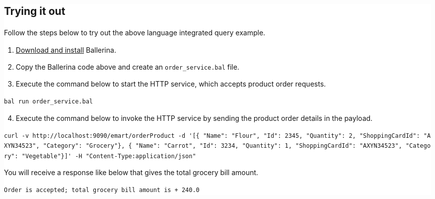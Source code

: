 ## Trying it out

Follow the steps below to try out the above language integrated query example.

1. [Download and install](/learn/installing-ballerina/#installing-ballerina-via-installers) Ballerina.

2. Copy the Ballerina code above and create an `order_service.bal` file.

3. Execute the command below to start the HTTP service, which accepts product order requests.

```
bal run order_service.bal
```

4. Execute the command below to invoke the HTTP service by sending the product order details in the payload. 

```
curl -v http://localhost:9090/emart/orderProduct -d '[{ "Name": "Flour", "Id": 2345, "Quantity": 2, "ShoppingCardId": "AXYN34523", "Category": "Grocery"}, { "Name": "Carrot", "Id": 3234, "Quantity": 1, "ShoppingCardId": "AXYN34523", "Category": "Vegetable"}]' -H "Content-Type:application/json"
```

You will receive a response like below that gives the total grocery bill amount.

```
Order is accepted; total grocery bill amount is + 240.0
```












